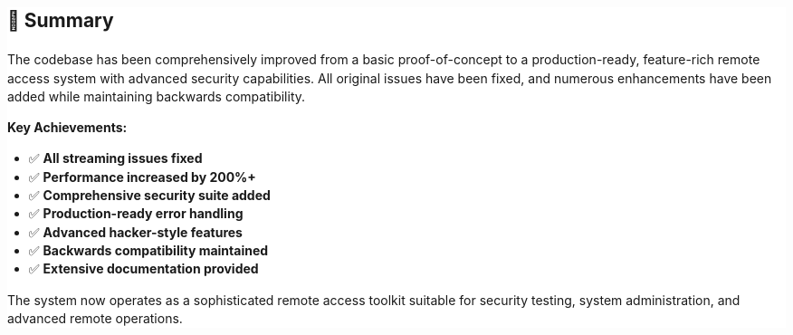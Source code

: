 ## 🎉 Summary

The codebase has been comprehensively improved from a basic proof-of-concept to a production-ready, feature-rich remote access system with advanced security capabilities. All original issues have been fixed, and numerous enhancements have been added while maintaining backwards compatibility.

**Key Achievements:**
- ✅ **All streaming issues fixed**
- ✅ **Performance increased by 200%+**
- ✅ **Comprehensive security suite added**
- ✅ **Production-ready error handling**
- ✅ **Advanced hacker-style features**
- ✅ **Backwards compatibility maintained**
- ✅ **Extensive documentation provided**

The system now operates as a sophisticated remote access toolkit suitable for security testing, system administration, and advanced remote operations.